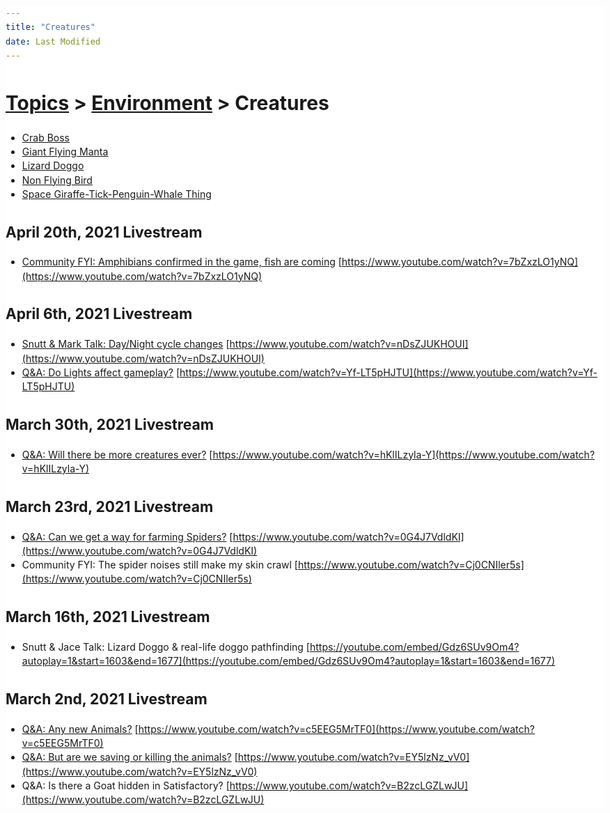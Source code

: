 ```yaml
---
title: "Creatures"
date: Last Modified
---
```

# [Topics](../../topics.md) > [Environment](../../topics/environment.md) > Creatures
* [Crab Boss](../../topics/environment/creatures/crab-boss.md)
* [Giant Flying Manta](../../topics/environment/creatures/giant-flying-manta.md)
* [Lizard Doggo](../../topics/environment/creatures/lizard-doggo.md)
* [Non Flying Bird](../../topics/environment/creatures/non-flying-bird.md)
* [Space Giraffe-Tick-Penguin-Whale Thing](../../topics/environment/creatures/space-giraffe-tick-penguin-whale-thing.md)

## April 20th, 2021 Livestream
* [Community FYI: Amphibians confirmed in the game, fish are coming](../../transcriptions/yt-7bZxzLO1yNQ.md) [https://www.youtube.com/watch?v=7bZxzLO1yNQ](https://www.youtube.com/watch?v=7bZxzLO1yNQ)

## April 6th, 2021 Livestream
* [Snutt & Mark Talk: Day/Night cycle changes](../../transcriptions/yt-nDsZJUKHOUI.md) [https://www.youtube.com/watch?v=nDsZJUKHOUI](https://www.youtube.com/watch?v=nDsZJUKHOUI)
* [Q&A: Do Lights affect gameplay?](../../transcriptions/yt-Yf-LT5pHJTU.md) [https://www.youtube.com/watch?v=Yf-LT5pHJTU](https://www.youtube.com/watch?v=Yf-LT5pHJTU)

## March 30th, 2021 Livestream
* [Q&A: Will there be more creatures ever?](../../transcriptions/yt-hKlILzyla-Y.md) [https://www.youtube.com/watch?v=hKlILzyla-Y](https://www.youtube.com/watch?v=hKlILzyla-Y)

## March 23rd, 2021 Livestream
* [Q&A: Can we get a way for farming Spiders?](../../transcriptions/yt-0G4J7VdldKI.md) [https://www.youtube.com/watch?v=0G4J7VdldKI](https://www.youtube.com/watch?v=0G4J7VdldKI)
* Community FYI: The spider noises still make my skin crawl [https://www.youtube.com/watch?v=Cj0CNIler5s](https://www.youtube.com/watch?v=Cj0CNIler5s)

## March 16th, 2021 Livestream
* Snutt & Jace Talk: Lizard Doggo & real-life doggo pathfinding [https://youtube.com/embed/Gdz6SUv9Om4?autoplay=1&start=1603&end=1677](https://youtube.com/embed/Gdz6SUv9Om4?autoplay=1&start=1603&end=1677)

## March 2nd, 2021 Livestream
* [Q&A: Any new Animals?](../../transcriptions/yt-c5EEG5MrTF0.md) [https://www.youtube.com/watch?v=c5EEG5MrTF0](https://www.youtube.com/watch?v=c5EEG5MrTF0)
* [Q&A: But are we saving or killing the animals?](../../transcriptions/yt-EY5lzNz_vV0.md) [https://www.youtube.com/watch?v=EY5lzNz_vV0](https://www.youtube.com/watch?v=EY5lzNz_vV0)
* Q&A: Is there a Goat hidden in Satisfactory? [https://www.youtube.com/watch?v=B2zcLGZLwJU](https://www.youtube.com/watch?v=B2zcLGZLwJU)
